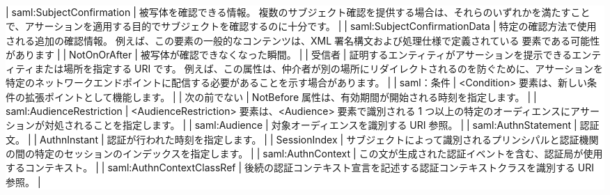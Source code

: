 | saml:SubjectConfirmation | 被写体を確認できる情報。 複数のサブジェクト確認を提供する場合は、それらのいずれかを満たすことで、アサーションを適用する目的でサブジェクトを確認するのに十分です。 |
| saml:SubjectConfirmationData | 特定の確認方法で使用される追加の確認情報。 例えば、この要素の一般的なコンテンツは、XML 署名構文および処理仕様で定義されている  要素である可能性があります |
| NotOnOrAfter | 被写体が確認できなくなった瞬間。 |
| 受信者 | 証明するエンティティがアサーションを提示できるエンティティまたは場所を指定する URI です。 例えば、この属性は、仲介者が別の場所にリダイレクトされるのを防ぐために、アサーションを特定のネットワークエンドポイントに配信する必要があることを示す場合があります。 |
| saml：条件 | &lt;Condition> 要素は、新しい条件の拡張ポイントとして機能します。 |
| 次の前でない | NotBefore 属性は、有効期間が開始される時刻を指定します。 |
| saml:AudienceRestriction | &lt;AudienceRestriction> 要素は、&lt;Audience> 要素で識別される 1 つ以上の特定のオーディエンスにアサーションが対処されることを指定します。 |
| saml:Audience | 対象オーディエンスを識別する URI 参照。 |
| saml:AuthnStatement | 認証文。 |
| AuthnInstant | 認証が行われた時刻を指定します。 |
| SessionIndex | サブジェクトによって識別されるプリンシパルと認証機関の間の特定のセッションのインデックスを指定します。 |
| saml:AuthnContext | この文が生成された認証イベントを含む、認証局が使用するコンテキスト。 |
| saml:AuthnContextClassRef | 後続の認証コンテキスト宣言を記述する認証コンテキストクラスを識別する URI 参照。 |
